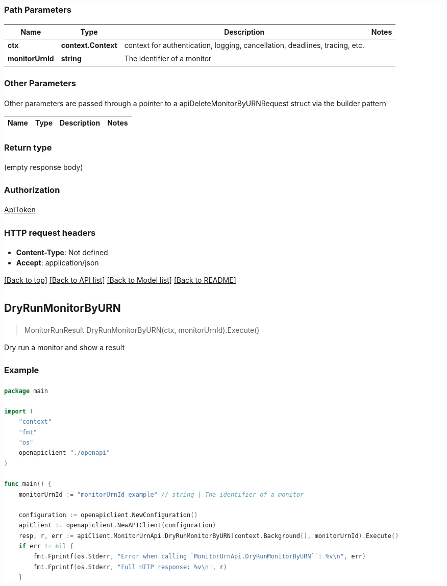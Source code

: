### Path Parameters


Name | Type | Description  | Notes
------------- | ------------- | ------------- | -------------
**ctx** | **context.Context** | context for authentication, logging, cancellation, deadlines, tracing, etc.
**monitorUrnId** | **string** | The identifier of a monitor | 

### Other Parameters

Other parameters are passed through a pointer to a apiDeleteMonitorByURNRequest struct via the builder pattern


Name | Type | Description  | Notes
------------- | ------------- | ------------- | -------------


### Return type

 (empty response body)

### Authorization

[ApiToken](../README.md#ApiToken)

### HTTP request headers

- **Content-Type**: Not defined
- **Accept**: application/json

[[Back to top]](#) [[Back to API list]](../README.md#documentation-for-api-endpoints)
[[Back to Model list]](../README.md#documentation-for-models)
[[Back to README]](../README.md)


## DryRunMonitorByURN

> MonitorRunResult DryRunMonitorByURN(ctx, monitorUrnId).Execute()

Dry run a monitor and show a result



### Example

```go
package main

import (
    "context"
    "fmt"
    "os"
    openapiclient "./openapi"
)

func main() {
    monitorUrnId := "monitorUrnId_example" // string | The identifier of a monitor

    configuration := openapiclient.NewConfiguration()
    apiClient := openapiclient.NewAPIClient(configuration)
    resp, r, err := apiClient.MonitorUrnApi.DryRunMonitorByURN(context.Background(), monitorUrnId).Execute()
    if err != nil {
        fmt.Fprintf(os.Stderr, "Error when calling `MonitorUrnApi.DryRunMonitorByURN``: %v\n", err)
        fmt.Fprintf(os.Stderr, "Full HTTP response: %v\n", r)
    }
```